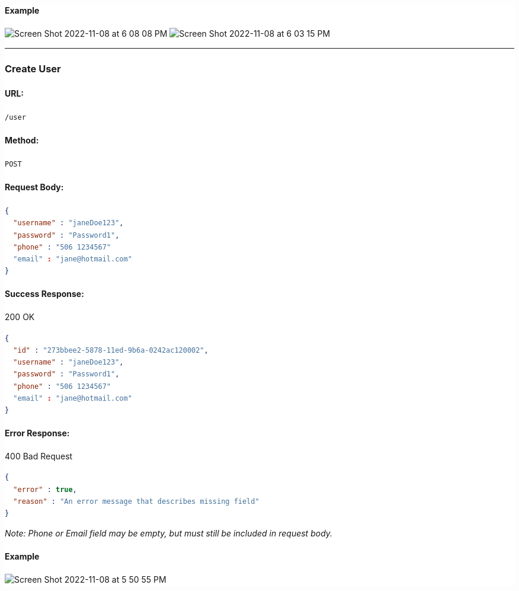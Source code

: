 #### Example    

<img width="1134" alt="Screen Shot 2022-11-08 at 6 08 08 PM" src="https://user-images.githubusercontent.com/80468156/200686406-eb08f8bf-9ea4-4f69-87d1-c18d61f4707f.png">

<img width="1134" alt="Screen Shot 2022-11-08 at 6 03 15 PM" src="https://user-images.githubusercontent.com/80468156/200686443-59003c61-132c-40c9-8bbb-87379d018627.png">

---

### Create User <a name="createuser1"></a>

#### URL:   
`/user`

#### Method:
`POST` 

#### Request Body:    
```json
{
  "username" : "janeDoe123", 
  "password" : "Password1", 
  "phone" : "506 1234567"
  "email" : "jane@hotmail.com" 
}
```

#### Success Response:
200 OK
```json
{ 
  "id" : "273bbee2-5878-11ed-9b6a-0242ac120002",
  "username" : "janeDoe123", 
  "password" : "Password1", 
  "phone" : "506 1234567"
  "email" : "jane@hotmail.com" 
}
```

#### Error Response: 
400 Bad Request
```json
{
  "error" : true, 
  "reason" : "An error message that describes missing field"
}
```
_Note: Phone or Email field may be empty, but must still be included in request body._    


#### Example    

<img width="1101" alt="Screen Shot 2022-11-08 at 5 50 55 PM" src="https://user-images.githubusercontent.com/80468156/200684347-3ed243ca-b772-4366-baa5-d39562faaa1b.png">
